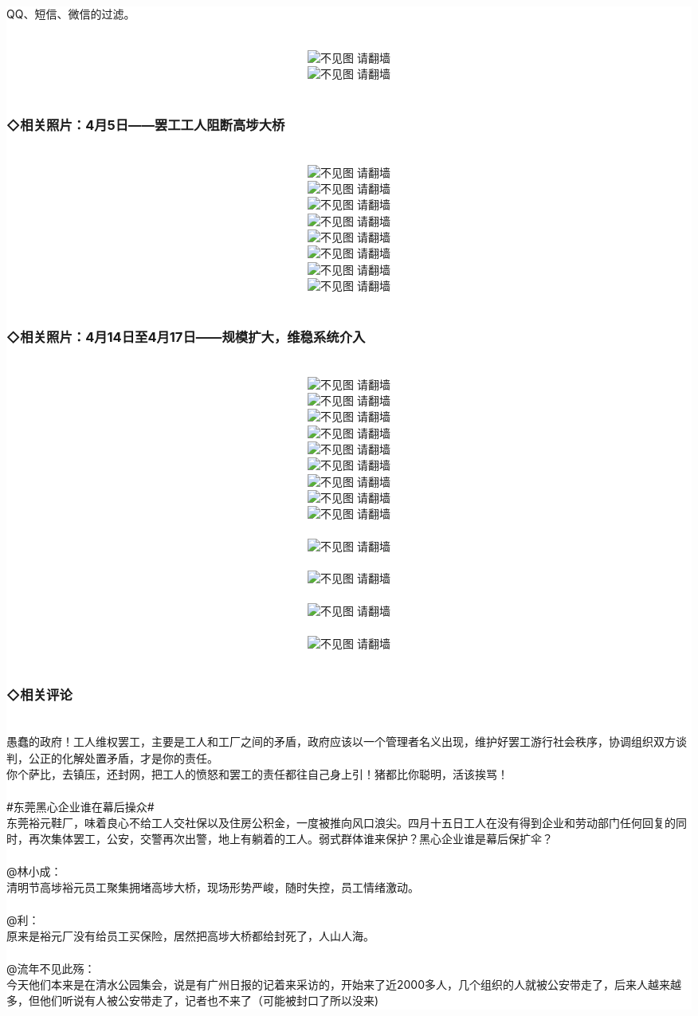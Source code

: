 QQ、短信、微信的过滤。<br /><br /><center><img src="../../images/2014/04/LPquPF5AiLY_i92YH-hVYYmogcI53vg6HVOIs6pAuazDhSmAG4iNYV_DWUuhIcjJQKse4Q0lnCswmhXs6FQ6DhBgoIH0eRGhgvn3EPcqQV3QQAM0DVKgYsKkfnJB_cslz4Kv" alt="不见图 请翻墙"></center><center><img src="../../images/2014/04/NPYpUHbc-7s1tQttMOLjbHpoLrasI2CBsN9uxTRV4CVGVSHbj5VH1uP8RkuydACTf-jZ_ab-AVHRRFzvwxj0M39oPcjTaDM1aen2T9igLoda5cxWfZyFCKL107mePWrcsxIN" alt="不见图 请翻墙"></center><br /><h3>◇相关照片：4月5日——罢工工人阻断高埗大桥</h3><br /><center><img src="../../images/2014/04/jxzZAd_UREIdUIlxtWJL46UQVa6y9hvUGvBgoIovmsfwVaxiMp9n43MAiEjO8v78lIEA_oJiABgK57_KzxnKhj22fKJ5rc_Ohk5z4xcARM9-T4JZIi0EE7dfiHBd3WNSucap" alt="不见图 请翻墙"></center><center><img src="../../images/2014/04/ZbaywrfYBXYDHdz4AWHTJTtoTRMRc0OKt7hWAsYGCPJTVADAoW-jHql3OoIGIhw_1H8YVxjOrhBubvzrSr3IJvO0910ayS8_XNKnOz-u1xPJPSSsEQoCUQkEyJushd2wRp4R" alt="不见图 请翻墙"></center><center><img src="../../images/2014/04/9OCQM5Jdq7CCWGHd_pBjz6EW4WRK3zolMF8C0G5oAXypGO4JMocmdJEsU7L7Z4PGIQVUEImN8C74VgVdcVBmJS9KFYcrS_w4VfZKrOT1WwFFWi3QZRNRuHXS30LRIvLN9a0s" alt="不见图 请翻墙"></center><center><img src="../../images/2014/04/5SduuOJKr2aJyYS2lkW522Ppp7iaiazU36ZYDiytxVCpPik9e1_Baog6SHEIGLo4RH9dCGvcpub0cGqwS7nl9bvOy6-nor8kX_6uXRT_JVag0htkyCnx1eoWUI9-eSFLu3NI" alt="不见图 请翻墙"></center><center><img src="../../images/2014/04/UDBOVPnRblZFxA5T9MlGMyS6Hh0yzonJRB1tx5qIEj5nF7fba0GN5FJ_5RHsEx8OFLNI06MZ7M7Bo_DuCPN8TIhdLFog3AQpb7UCnTv6hggr4aCDi7UURGJ1D4ox8M_TedHg" alt="不见图 请翻墙"></center><center><img src="../../images/2014/04/adTHYgM-aZ0qS_XsJFuQrzwAv4HptaG05Jb7gp68JMKTkGxFErB57VNFpJKxsmQYv5HkzIyZadXnx165b9FmAY2cDx-kgyu476jePBuKtieZKVOY_Pn0-ZSOSj8SDn8piqQm" alt="不见图 请翻墙"></center><center><img src="../../images/2014/04/YQV30mSI4KXm0j_6hTWPcIAWbbb7tQrNvAMQ5Kn31jTMXejd1eX2HFv119z6t1LL-2CURnO8WnvstTa8serHZQNoPZOsHZi-bxOY87MjlVkiXo4q3NGhkPhDYzs2eNiZSxVZ" alt="不见图 请翻墙"></center><center><img src="../../images/2014/04/Lb8qFa8XTaZXN8DYW96cCjGksxaqpANqnMTYyqHSQF3S61fmEKiFvYYv4LJNTV_9BkqUY1gdDSdtVCV24PDhLxXx_OOZ5g0wzhxP_31U4nhRxNDq8x2rNihdUjCB5GCsfLDF" alt="不见图 请翻墙"></center><br /><h3>◇相关照片：4月14日至4月17日——规模扩大，维稳系统介入</h3><br /><center><img src="../../images/2014/04/zDrcVJ8JKV-TPwNbvhe-K33PDEoCbWVY9_o9-CSuOigPjlSwe2Z8lOvch8Uzg6V7-maFfYLI7rd7ooderIqybImsgil5LAYkxj1FzYMxjK4YpleawyS94Z0BRrCMiLbi6BUq" alt="不见图 请翻墙"></center><center><img src="../../images/2014/04/MEGX1gpjfk14QaLt0nyc7QGHmhbqUfwZUIDwt7q3Ivy-bbUeqyWvdJqvyKQnhIO6O0k9S37Rf2-kbxOnN2UPrC4mUnwWsNMmzJvCNqtypyF-IxKA9lkh6i_AaPNHx1EmaLsp" alt="不见图 请翻墙"></center><center><img src="../../images/2014/04/pDOwUoLCwJgoMRNTPeiUXqXj9jDd3bdbuFcIFEw5zeQIyHFCAe5-F5zVu0z1mwjBBryo_Jr0llidV51uZl3nCfSYgXZ1tsHwBrTZnr6BHJH1pIp_bNi9FOgbu9qCJAZ_o4Cv" alt="不见图 请翻墙"></center><center><img src="../../images/2014/04/6PoI2MKGXW9niLc0ALXGmKrszJG8jH273izAalcoJl21VXKvQpShGYNUnDf2HsK9GDTC5qL8BLXT-tD9kWDQpHRt3f5A-G5jlHVvBrgh3V3I0pgKN4zAvCKAeKiAMGTgGqiO" alt="不见图 请翻墙"></center><center><img src="../../images/2014/04/PZr5yHYiP69D5W8LyCurBd7vgY1vmtgiY41XoKxFBG-U2R7LpJn5oS7BdvyapcTAzGF4b-loVq4I_OWVZQjOJ2t19SIfLJnib-PqU1DcQTqq9n9YiF754KoYLajoJHtVazu1" alt="不见图 请翻墙"></center><center><img src="../../images/2014/04/qoHZj67lOH06vIM0o6MN_eAEp1za6_vn0Kp-00IVp4iDX4JE2VOrhPu-5GDasbtexstTyGW_5JzCgQCb4v7yGSkVyiWzjNO-RS7H4PZCXh2ylee53OupAtgkNQJgi1VVqeZr" alt="不见图 请翻墙"></center><center><img src="../../images/2014/04/HSw2aedOk1XEoBtM1dpokrQrHqwquGuXvMrN02TzV9lva0Y1DYZOQaYnRUnOUkZNpxUUKByhvFRDK0idhGrsliBB-lcDIIcEhOZ5QHGV4H8KyAkPSx8AnzaNaBE2rAYpV5OD" alt="不见图 请翻墙"></center><center><img src="../../images/2014/04/C_mW-NMDGKKotedYV2hOPq5l2sdUbHJ5PIJZFkil7Tw06dOYKoQO9NInoH231B7b160MqiTRTOusq5lVsbOszX164fTuD0dTU0hYZSHNmEy-Eya2131Y02zAjuJ25voSAtLt" alt="不见图 请翻墙"></center><center><img src="../../images/2014/04/YPp0X7STDQGpzYSY3YJ6Cz9m5_wvpQg_FWKeuh5T3ayvlr6S0gNOSGE5mLV0QQ1HDgYltnYYgN7hS8L246VpzTJqyvrwnAPrEvTZeL7Jzwa-GIJPoHn61jBvNWrgzx7SUjun" alt="不见图 请翻墙"></center><br /><center><img src="../../images/2014/04/XGDlq_h1Ngr3wBB7sMNJ1S0RR0gWG3PUrNALur98UxbppN61iUPkO5LsVfffAxSr2tHizSTTDpuVZSNRwGIdRF7-7rdCNVRQIKObNhbcIKm1eVZopkbesjlBN_s41mruoYs_" alt="不见图 请翻墙"></center><br /><center><img src="../../images/2014/04/z44jdkvRlS8YXqVN_vYeybC9NmuCEryEjAUmHJ9m8w6EnJClVKvUnTe9ImrJt1tEiC2aXYHRQDUcOSWa21q1v56EJJoFMfB47f_WX3LelRJl4EU4NXGLEnpXGNTskbtTtDbs" alt="不见图 请翻墙"></center><br /><center><img src="../../images/2014/04/5toh6FmtMR7zZzLHJcjaUMAQtIbaa38pl-qfR-ZV7yoJG_k5AUrAZJZmVcv7J06RrO330X2gsyJAuuCc3E3DG3zXfII_ZJkV938oD1jJ4npL5MzktXqsL4DeAv3i3khA7l0U" alt="不见图 请翻墙"></center><br /><center><img src="../../images/2014/04/vctxdrVSHzBPETXxCiQuzsUoeT4LQDiqGPVlf0DXFPfGQH0kFF9Py1DuXAj-tvjl-esSc0KyucOWgwWLHRfEmqh65XZq8qDTlVQtzTVIg6Tll5umfJKaSoUUS9txa7Y_VpUw" alt="不见图 请翻墙"></center><br /><h3>◇相关评论</h3><br />愚蠢的政府！工人维权罢工，主要是工人和工厂之间的矛盾，政府应该以一个管理者名义出现，维护好罢工游行社会秩序，协调组织双方谈判，公正的化解处置矛盾，才是你的责任。<br />你个萨比，去镇压，还封网，把工人的愤怒和罢工的责任都往自己身上引！猪都比你聪明，活该挨骂！<br /><br />#东莞黑心企业谁在幕后操众#<br />东莞裕元鞋厂，味着良心不给工人交社保以及住房公积金，一度被推向风口浪尖。四月十五日工人在没有得到企业和劳动部门任何回复的同时，再次集体罢工，公安，交警再次出警，地上有躺着的工人。弱式群体谁来保护？黑心企业谁是幕后保扩伞？<br /><br />@林小成：<br />清明节高埗裕元员工聚集拥堵高埗大桥，现场形势严峻，随时失控，员工情绪激动。<br /><br />@利：<br />原来是裕元厂没有给员工买保险，居然把高埗大桥都给封死了，人山人海。<br /><br />@流年不见此殇：<br />今天他们本来是在清水公园集会，说是有广州日报的记着来采访的，开始来了近2000多人，几个组织的人就被公安带走了，后来人越来越多，但他们听说有人被公安带走了，记者也不来了（可能被封口了所以没来)